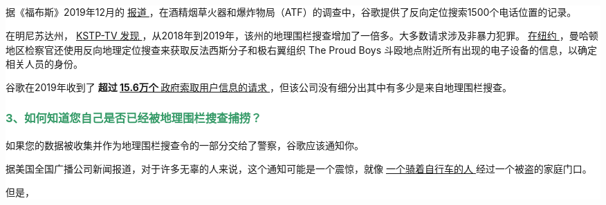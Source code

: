   <p class="graf graf--p">
   据《福布斯》2019年12月的
   <a class="markup--anchor markup--p-anchor" data-href="https://www.forbes.com/sites/thomasbrewster/2019/12/11/google-gives-feds-1500-leads-to-arsonist-smartphones-in-unprecedented-geofence-search/#2150c57f27dc" href="https://www.forbes.com/sites/thomasbrewster/2019/12/11/google-gives-feds-1500-leads-to-arsonist-smartphones-in-unprecedented-geofence-search/#2150c57f27dc" rel="noopener noreferrer" target="_blank">
    报道
   </a>
   ，在酒精烟草火器和爆炸物局（ATF）的调查中，谷歌提供了反向定位搜索1500个电话位置的记录。
  </p>
  <p class="graf graf--p">
   在明尼苏达州，
   <a class="markup--anchor markup--p-anchor" data-href="https://kstp.com/news/5-investigates-google-location-services-geofence-warrant/5626933/" href="https://kstp.com/news/5-investigates-google-location-services-geofence-warrant/5626933/" rel="noopener noreferrer" target="_blank">
    KSTP-TV 发现
   </a>
   ，从2018年到2019年，该州的地理围栏搜查增加了一倍多。大多数请求涉及非暴力犯罪。
   <a class="markup--anchor markup--p-anchor" data-href="https://www.thedailybeast.com/manhattan-da-cy-vance-made-google-give-up-info-on-everyone-in-area-in-hunt-for-antifa-after-proud-boys-fight" href="https://www.thedailybeast.com/manhattan-da-cy-vance-made-google-give-up-info-on-everyone-in-area-in-hunt-for-antifa-after-proud-boys-fight" rel="noopener noreferrer" target="_blank">
    在纽约
   </a>
   ，曼哈顿地区检察官还使用反向地理定位搜查来获取反法西斯分子和极右翼组织 The Proud Boys 斗殴地点附近所有出现的电子设备的信息，以确定相关人员的身份。
  </p>
  <p class="graf graf--p">
   谷歌在2019年收到了
   <strong class="markup--strong markup--p-strong">
    超过
   </strong>
   <a class="markup--anchor markup--p-anchor" data-href="https://transparencyreport.google.com/user-data/overview" href="https://transparencyreport.google.com/user-data/overview" rel="noopener noreferrer" target="_blank">
    <strong class="markup--strong markup--p-strong">
     15.6万个
    </strong>
    政府索取用户信息的请求
   </a>
   ，但该公司没有细分出其中有多少是来自地理围栏搜查。
  </p>
  <h3 class="graf graf--p">
   <span style="color: #339966;">
    <strong class="markup--strong markup--p-strong">
     3、如何知道您自己是否已经被地理围栏搜查捕捞？
    </strong>
   </span>
  </h3>
  <p class="graf graf--p">
   如果您的数据被收集并作为地理围栏搜查令的一部分交给了警察，谷歌应该通知你。
  </p>
  <p class="graf graf--p">
   据美国全国广播公司新闻报道，对于许多无辜的人来说，这个通知可能是一个震惊，就像
   <a class="markup--anchor markup--p-anchor" data-href="https://www.nbcnews.com/news/us-news/google-tracked-his-bike-ride-past-burglarized-home-made-him-n1151761" href="https://www.nbcnews.com/news/us-news/google-tracked-his-bike-ride-past-burglarized-home-made-him-n1151761" rel="noopener noreferrer" target="_blank">
    一个骑着自行车的人
   </a>
   经过一个被盗的家庭门口。
  </p>
  <p class="graf graf--p">
   但是，
